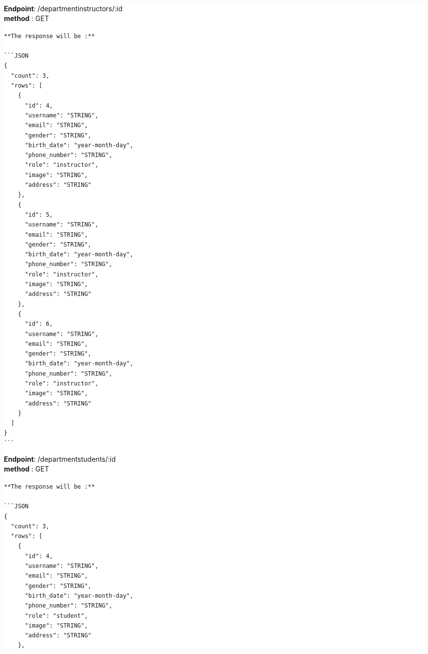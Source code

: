    **Endpoint**:  /departmentinstructors/:id  
   **method** : GET

    **The response will be :**

    ```JSON
    {
      "count": 3,
      "rows": [
        {
          "id": 4,
          "username": "STRING",
          "email": "STRING",
          "gender": "STRING",
          "birth_date": "year-month-day",
          "phone_number": "STRING",
          "role": "instructor",
          "image": "STRING",
          "address": "STRING"
        },
        {
          "id": 5,
          "username": "STRING",
          "email": "STRING",
          "gender": "STRING",
          "birth_date": "year-month-day",
          "phone_number": "STRING",
          "role": "instructor",
          "image": "STRING",
          "address": "STRING"
        },
        {
          "id": 6,
          "username": "STRING",
          "email": "STRING",
          "gender": "STRING",
          "birth_date": "year-month-day",
          "phone_number": "STRING",
          "role": "instructor",
          "image": "STRING",
          "address": "STRING"
        }
      ]
    }
    ```
    
   **Endpoint**:  /departmentstudents/:id  
   **method** : GET

    **The response will be :**

    ```JSON
    {
      "count": 3,
      "rows": [
        {
          "id": 4,
          "username": "STRING",
          "email": "STRING",
          "gender": "STRING",
          "birth_date": "year-month-day",
          "phone_number": "STRING",
          "role": "student",
          "image": "STRING",
          "address": "STRING"
        },
